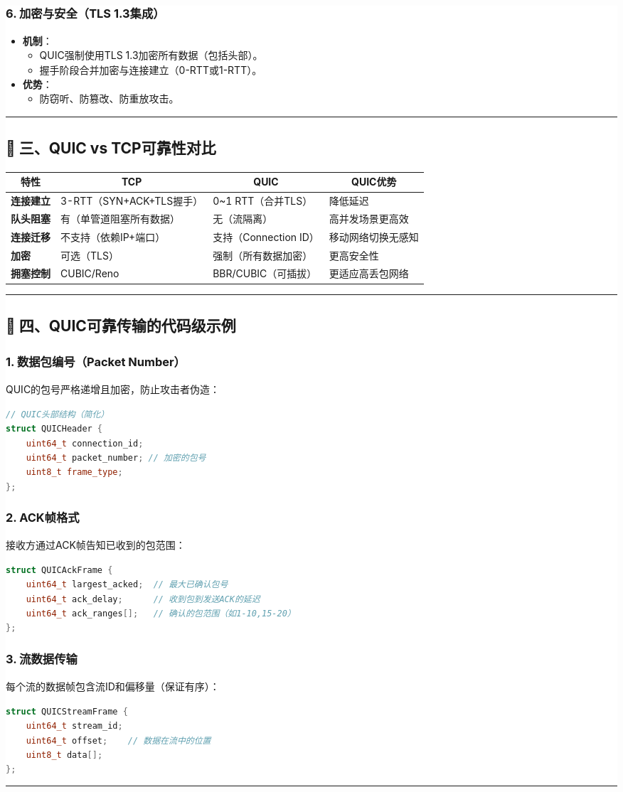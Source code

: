 ### **6. 加密与安全（TLS 1.3集成）**
- **机制**：
  - QUIC强制使用TLS 1.3加密所有数据（包括头部）。
  - 握手阶段合并加密与连接建立（0-RTT或1-RTT）。
- **优势**：
  - 防窃听、防篡改、防重放攻击。

---

## **📌 三、QUIC vs TCP可靠性对比**
| **特性**            | **TCP**                        | **QUIC**                       | **QUIC优势**                     |
|---------------------|--------------------------------|--------------------------------|----------------------------------|
| **连接建立**        | 3-RTT（SYN+ACK+TLS握手）       | 0~1 RTT（合并TLS）             | 降低延迟                          |
| **队头阻塞**        | 有（单管道阻塞所有数据）       | 无（流隔离）                   | 高并发场景更高效                  |
| **连接迁移**        | 不支持（依赖IP+端口）          | 支持（Connection ID）          | 移动网络切换无感知                |
| **加密**            | 可选（TLS）                    | 强制（所有数据加密）           | 更高安全性                        |
| **拥塞控制**        | CUBIC/Reno                     | BBR/CUBIC（可插拔）            | 更适应高丢包网络                  |

---

## **📌 四、QUIC可靠传输的代码级示例**
### **1. 数据包编号（Packet Number）**
QUIC的包号严格递增且加密，防止攻击者伪造：
```cpp
// QUIC头部结构（简化）
struct QUICHeader {
    uint64_t connection_id;
    uint64_t packet_number; // 加密的包号
    uint8_t frame_type;
};
```

### **2. ACK帧格式**
接收方通过ACK帧告知已收到的包范围：
```cpp
struct QUICAckFrame {
    uint64_t largest_acked;  // 最大已确认包号
    uint64_t ack_delay;      // 收到包到发送ACK的延迟
    uint64_t ack_ranges[];   // 确认的包范围（如1-10,15-20）
};
```

### **3. 流数据传输**
每个流的数据帧包含流ID和偏移量（保证有序）：
```cpp
struct QUICStreamFrame {
    uint64_t stream_id;
    uint64_t offset;    // 数据在流中的位置
    uint8_t data[];
};
```

---